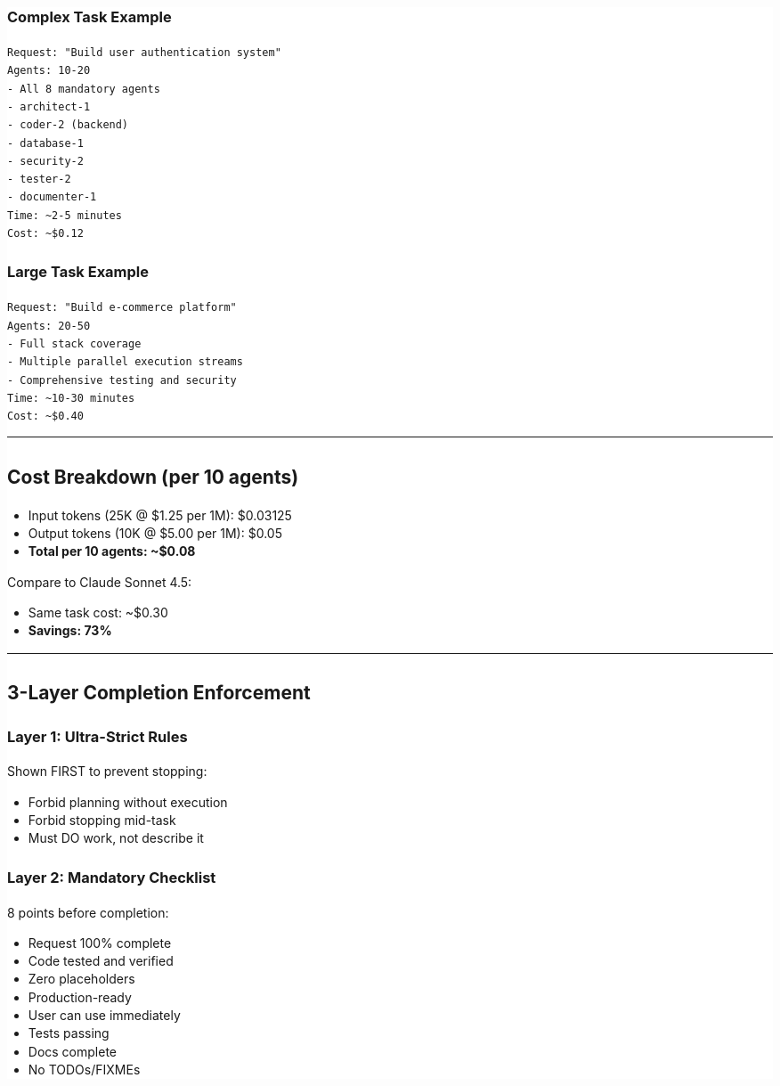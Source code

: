 ### Complex Task Example
```
Request: "Build user authentication system"
Agents: 10-20
- All 8 mandatory agents
- architect-1
- coder-2 (backend)
- database-1
- security-2
- tester-2
- documenter-1
Time: ~2-5 minutes
Cost: ~$0.12
```

### Large Task Example
```
Request: "Build e-commerce platform"
Agents: 20-50
- Full stack coverage
- Multiple parallel execution streams
- Comprehensive testing and security
Time: ~10-30 minutes
Cost: ~$0.40
```

---

## Cost Breakdown (per 10 agents)

- Input tokens (25K @ $1.25 per 1M): $0.03125
- Output tokens (10K @ $5.00 per 1M): $0.05
- **Total per 10 agents: ~$0.08**

Compare to Claude Sonnet 4.5:
- Same task cost: ~$0.30
- **Savings: 73%**

---

## 3-Layer Completion Enforcement

### Layer 1: Ultra-Strict Rules
Shown FIRST to prevent stopping:
- Forbid planning without execution
- Forbid stopping mid-task
- Must DO work, not describe it

### Layer 2: Mandatory Checklist
8 points before completion:
- Request 100% complete
- Code tested and verified
- Zero placeholders
- Production-ready
- User can use immediately
- Tests passing
- Docs complete
- No TODOs/FIXMEs

